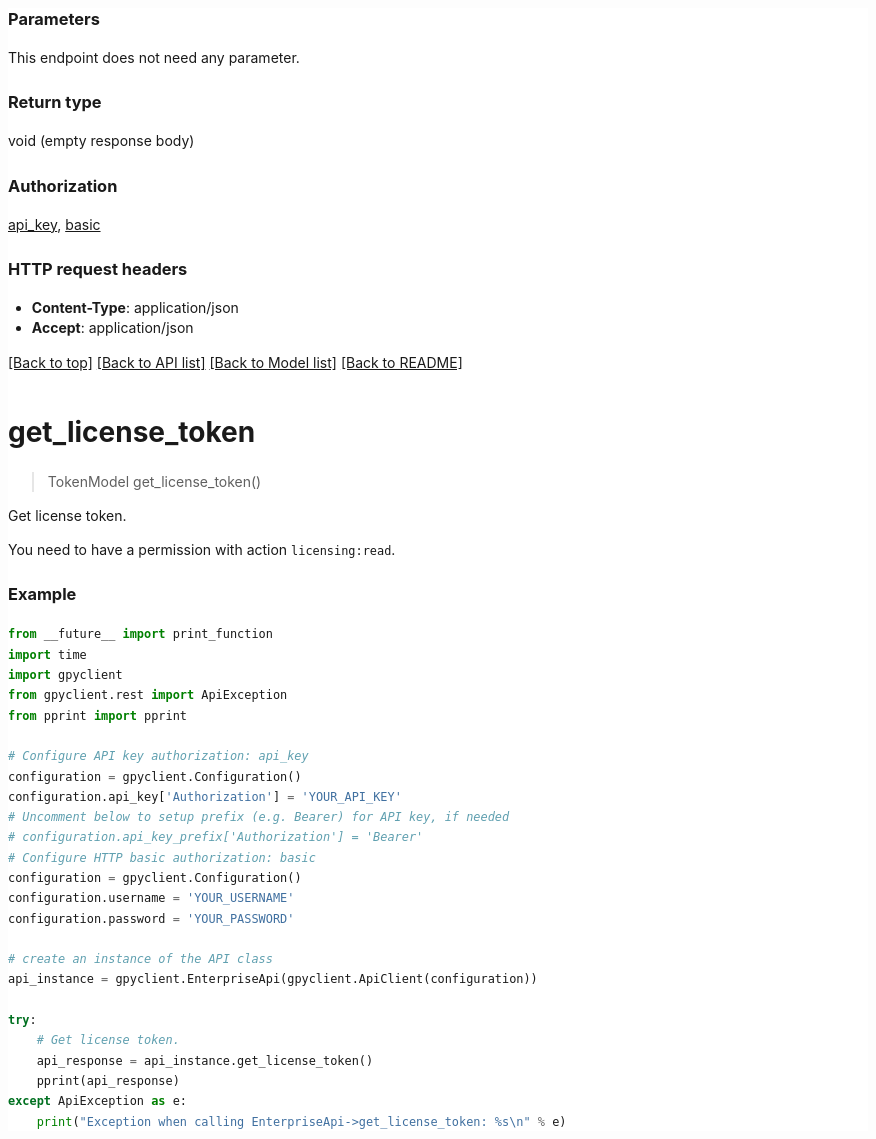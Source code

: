### Parameters
This endpoint does not need any parameter.

### Return type

void (empty response body)

### Authorization

[api_key](../README.md#api_key), [basic](../README.md#basic)

### HTTP request headers

 - **Content-Type**: application/json
 - **Accept**: application/json

[[Back to top]](#) [[Back to API list]](../README.md#documentation-for-api-endpoints) [[Back to Model list]](../README.md#documentation-for-models) [[Back to README]](../README.md)

# **get_license_token**
> TokenModel get_license_token()

Get license token.

You need to have a permission with action `licensing:read`.

### Example
```python
from __future__ import print_function
import time
import gpyclient
from gpyclient.rest import ApiException
from pprint import pprint

# Configure API key authorization: api_key
configuration = gpyclient.Configuration()
configuration.api_key['Authorization'] = 'YOUR_API_KEY'
# Uncomment below to setup prefix (e.g. Bearer) for API key, if needed
# configuration.api_key_prefix['Authorization'] = 'Bearer'
# Configure HTTP basic authorization: basic
configuration = gpyclient.Configuration()
configuration.username = 'YOUR_USERNAME'
configuration.password = 'YOUR_PASSWORD'

# create an instance of the API class
api_instance = gpyclient.EnterpriseApi(gpyclient.ApiClient(configuration))

try:
    # Get license token.
    api_response = api_instance.get_license_token()
    pprint(api_response)
except ApiException as e:
    print("Exception when calling EnterpriseApi->get_license_token: %s\n" % e)
```
